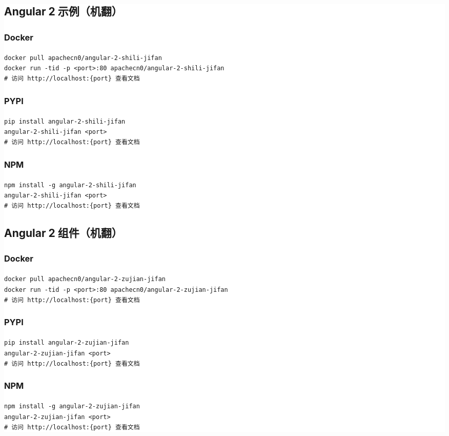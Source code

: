 ## Angular 2 示例（机翻）


### Docker

```
docker pull apachecn0/angular-2-shili-jifan
docker run -tid -p <port>:80 apachecn0/angular-2-shili-jifan
# 访问 http://localhost:{port} 查看文档
```

### PYPI

```
pip install angular-2-shili-jifan
angular-2-shili-jifan <port>
# 访问 http://localhost:{port} 查看文档
```

### NPM

```
npm install -g angular-2-shili-jifan
angular-2-shili-jifan <port>
# 访问 http://localhost:{port} 查看文档
```

## Angular 2 组件（机翻）


### Docker

```
docker pull apachecn0/angular-2-zujian-jifan
docker run -tid -p <port>:80 apachecn0/angular-2-zujian-jifan
# 访问 http://localhost:{port} 查看文档
```

### PYPI

```
pip install angular-2-zujian-jifan
angular-2-zujian-jifan <port>
# 访问 http://localhost:{port} 查看文档
```

### NPM

```
npm install -g angular-2-zujian-jifan
angular-2-zujian-jifan <port>
# 访问 http://localhost:{port} 查看文档
```
